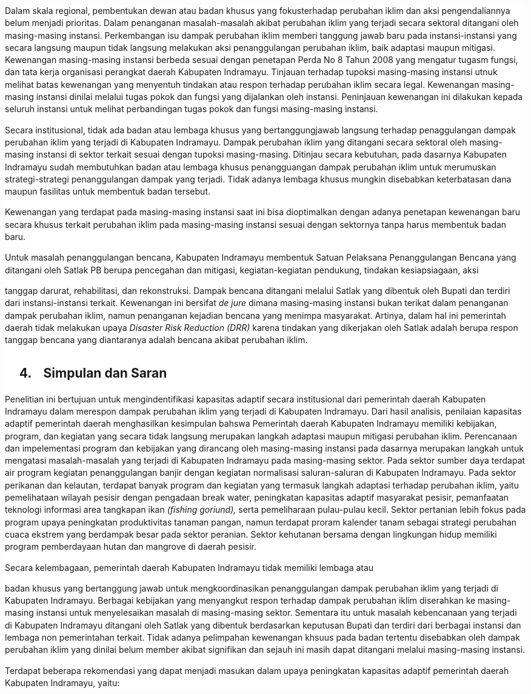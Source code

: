 <p><span class="font0">Dalam skala regional, pembentukan dewan atau badan khusus yang fokusterhadap perubahan iklim dan aksi pengendaliannya belum menjadi prioritas. Dalam penanganan masalah-masalah akibat perubahan iklim yang terjadi secara sektoral ditangani oleh masing-masing instansi. Perkembangan isu dampak perubahan iklim memberi tanggung jawab baru pada instansi-instansi yang secara langsung maupun tidak langsung melakukan aksi penanggulangan perubahan iklim, baik adaptasi maupun mitigasi. Kewenangan masing-masing instansi berbeda sesuai dengan penetapan Perda No 8 Tahun 2008 yang mengatur tugasm fungsi, dan tata kerja organisasi perangkat daerah Kabupaten Indramayu. Tinjauan terhadap tupoksi masing-masing instansi utnuk melihat batas kewenangan yang menyentuh tindakan atau respon terhadap perubahan iklim secara legal. Kewenangan masing-masing instansi dinilai melalui tugas pokok dan fungsi yang dijalankan oleh instansi. Peninjauan kewenangan ini dilakukan kepada seluruh instansi untuk melihat perbandingan tugas pokok dan fungsi masing-masing instansi.</span></p>
<p><span class="font0">Secara institusional, tidak ada badan atau lembaga khusus yang bertanggungjawab langsung terhadap penaggulangan dampak perubahan iklim yang terjadi di Kabupaten Indramayu. Dampak perubahan iklim yang ditangani secara sektoral oleh masing-masing instansi di sektor terkait sesuai dengan tupoksi masing-masing. Ditinjau secara kebutuhan, pada dasarnya Kabupaten Indramayu sudah membutuhkan badan atau lembaga khusus penangguangan dampak perubahan iklim untuk merumuskan strategi-strategi penanggulangan dampak yang terjadi. Tidak adanya lembaga khusus mungkin disebabkan keterbatasan dana maupun fasilitas untuk membentuk badan tersebut.</span></p>
<p><span class="font0">Kewenangan yang terdapat pada masing-masing instansi saat ini bisa dioptimalkan dengan adanya penetapan kewenangan baru secara khusus terkait perubahan iklim pada masing-masing instansi sesuai dengan sektornya tanpa harus membentuk badan baru.</span></p>
<p><span class="font0">Untuk masalah penanggulangan bencana, Kabupaten Indramayu membentuk Satuan Pelaksana Penanggulangan Bencana yang ditangani oleh Satlak PB berupa pencegahan dan mitigasi, kegiatan-kegiatan pendukung, tindakan kesiapsiagaan, aksi</span></p>
<p><span class="font0">tanggap darurat, rehabilitasi, dan rekonstruksi. Dampak bencana ditangani melalui Satlak yang dibentuk oleh Bupati dan terdiri dari instansi-instansi terkait. Kewenangan ini bersifat </span><span class="font0" style="font-style:italic;">de jure</span><span class="font0"> dimana masing-masing instansi bukan terikat dalam penanganan dampak perubahan iklim, namun penanganan kejadian bencana yang menimpa masyarakat. Artinya, dalam hal ini pemerintah daerah tidak melakukan upaya </span><span class="font0" style="font-style:italic;">Disaster Risk Reduction (DRR)</span><span class="font0"> karena tindakan yang dikerjakan oleh Satlak adalah berupa respon tanggap bencana yang diantaranya adalah bencana akibat perubahan iklim.</span></p>
<ul style="list-style:none;"><li>
<h2><a name="bookmark23"></a><span class="font0" style="font-weight:bold;"><a name="bookmark24"></a>4. &nbsp;&nbsp;&nbsp;Simpulan dan Saran</span></h2></li></ul>
<p><span class="font0">Penelitian ini bertujuan untuk mengindentifikasi kapasitas adaptif secara institusional dari pemerintah daerah Kabupaten Indramayu dalam merespon dampak perubahan iklim yang terjadi di Kabupaten Indramayu. Dari hasil analisis, penilaian kapasitas adaptif pemerintah daerah menghasilkan kesimpulan bahswa Pemerintah daerah Kabupaten Indramayu memiliki kebijakan, program, dan kegiatan yang secara tidak langsung merupakan langkah adaptasi maupun mitigasi perubahan iklim. Perencanaan dan impelementasi program dan kebijakan yang dirancang oleh masing-masing instansi pada dasarnya merupakan langkah untuk mengatasi masalah-masalah yang terjadi di Kabupaten Indramayu pada masing-masing sektor. Pada sektor sumber daya terdapat air program kegiatan penanggulangan banjir dengan kegiatan normalisasi saluran-saluran di Kabupaten Indramayu. Pada sektor perikanan dan kelautan, terdapat banyak program dan kegiatan yang termasuk langkah adaptasi terhadap perubahan iklim, yaitu pemelihataan wilayah pesisir dengan pengadaan break water, peningkatan kapasitas adaptif masyarakat pesisir, pemanfaatan teknologi informasi area tangkapan ikan </span><span class="font0" style="font-style:italic;">(fishing goriund), </span><span class="font0">serta pemeliharaan pulau-pulau kecil. Sektor pertanian lebih fokus pada program upaya peningkatan produktivitas tanaman pangan, namun terdapat proram kalender tanam sebagai strategi perubahan cuaca ekstrem yang berdampak besar pada sektor peranian. Sektor kehutanan bersama dengan lingkungan hidup memiliki program pemberdayaan hutan dan mangrove di daerah pesisir.</span></p>
<p><span class="font0">Secara kelembagaan, pemerintah daerah Kabupaten Indramayu tidak memiliki lembaga atau</span></p>
<p><span class="font0">badan khusus yang bertanggung jawab untuk mengkoordinasikan penanggulangan dampak perubahan iklim yang terjadi di Kabupaten Indramayu. Berbagai kebijakan yang menyangkut respon terhadap dampak perubahan iklim diserahkan ke masing-masing instansi untuk menyelesaikan masalah di masing-masing sektor. Sementara itu untuk masalah kebencanaan yang terjadi di Kabupaten Indramayu ditangani oleh Satlak yang dibentuk berdasarkan keputusan Bupati dan terdiri dari berbagai instansi dan lembaga non pemerintahan terkait. Tidak adanya pelimpahan kewenangan khsuus pada badan tertentu disebabkan oleh dampak perubahan iklim yang dinilai belum member akibat signifikan dan sejauh ini masih dapat ditangani melalui masing-masing instansi.</span></p>
<p><span class="font0">Terdapat beberapa rekomendasi yang dapat menjadi masukan dalam upaya peningkatan kapasitas adaptif pemerintah daerah Kabupaten Indramayu, yaitu:</span></p>